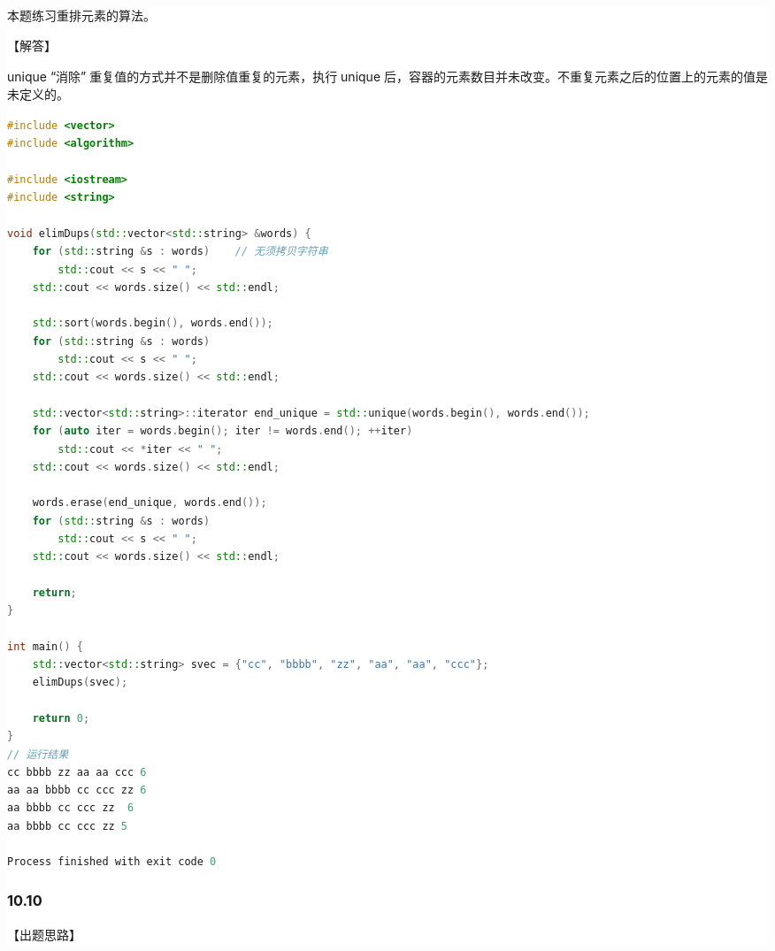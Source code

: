 本题练习重排元素的算法。

【解答】

unique “消除” 重复值的方式并不是删除值重复的元素，执行 unique 后，容器的元素数目并未改变。不重复元素之后的位置上的元素的值是未定义的。
```cpp
#include <vector>
#include <algorithm>

#include <iostream>
#include <string>

void elimDups(std::vector<std::string> &words) {
    for (std::string &s : words)    // 无须拷贝字符串
        std::cout << s << " ";
    std::cout << words.size() << std::endl;

    std::sort(words.begin(), words.end());
    for (std::string &s : words)
        std::cout << s << " ";
    std::cout << words.size() << std::endl;

    std::vector<std::string>::iterator end_unique = std::unique(words.begin(), words.end());
    for (auto iter = words.begin(); iter != words.end(); ++iter)
        std::cout << *iter << " ";
    std::cout << words.size() << std::endl;

    words.erase(end_unique, words.end());
    for (std::string &s : words)
        std::cout << s << " ";
    std::cout << words.size() << std::endl;

    return;
}

int main() {
    std::vector<std::string> svec = {"cc", "bbbb", "zz", "aa", "aa", "ccc"};
    elimDups(svec);

    return 0;
}
// 运行结果
cc bbbb zz aa aa ccc 6
aa aa bbbb cc ccc zz 6
aa bbbb cc ccc zz  6
aa bbbb cc ccc zz 5

Process finished with exit code 0
```
### 10.10
【出题思路】
